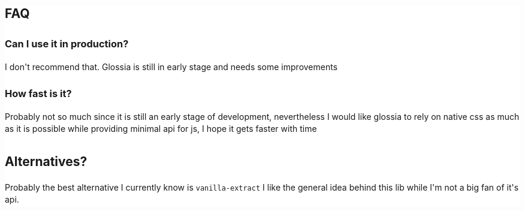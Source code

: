 ## FAQ

### Can I use it in production?

I don't recommend that. Glossia is still in early stage and needs some improvements

### How fast is it?

Probably not so much since it is still an early stage of development, nevertheless I would like glossia to rely on
native css as much as it is possible while providing minimal api for js, I hope it gets faster with time

## Alternatives?

Probably the best alternative I currently know is `vanilla-extract` I like the general idea behind this lib while I'm
not a big fan of it's api.
